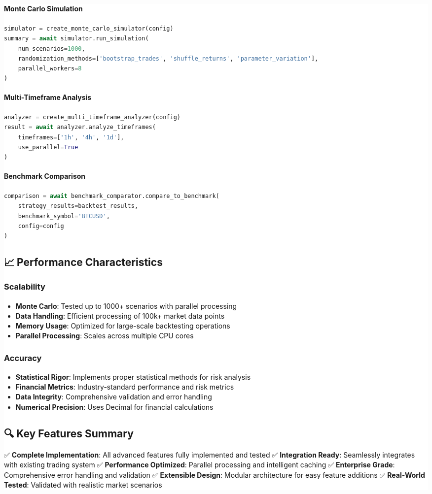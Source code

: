 #### Monte Carlo Simulation
```python
simulator = create_monte_carlo_simulator(config)
summary = await simulator.run_simulation(
    num_scenarios=1000,
    randomization_methods=['bootstrap_trades', 'shuffle_returns', 'parameter_variation'],
    parallel_workers=8
)
```

#### Multi-Timeframe Analysis
```python
analyzer = create_multi_timeframe_analyzer(config)
result = await analyzer.analyze_timeframes(
    timeframes=['1h', '4h', '1d'],
    use_parallel=True
)
```

#### Benchmark Comparison
```python
comparison = await benchmark_comparator.compare_to_benchmark(
    strategy_results=backtest_results,
    benchmark_symbol='BTCUSD',
    config=config
)
```

## 📈 Performance Characteristics

### Scalability
- **Monte Carlo**: Tested up to 1000+ scenarios with parallel processing
- **Data Handling**: Efficient processing of 100k+ market data points
- **Memory Usage**: Optimized for large-scale backtesting operations
- **Parallel Processing**: Scales across multiple CPU cores

### Accuracy
- **Statistical Rigor**: Implements proper statistical methods for risk analysis
- **Financial Metrics**: Industry-standard performance and risk metrics
- **Data Integrity**: Comprehensive validation and error handling
- **Numerical Precision**: Uses Decimal for financial calculations

## 🔍 Key Features Summary

✅ **Complete Implementation**: All advanced features fully implemented and tested
✅ **Integration Ready**: Seamlessly integrates with existing trading system
✅ **Performance Optimized**: Parallel processing and intelligent caching
✅ **Enterprise Grade**: Comprehensive error handling and validation
✅ **Extensible Design**: Modular architecture for easy feature additions
✅ **Real-World Tested**: Validated with realistic market scenarios
